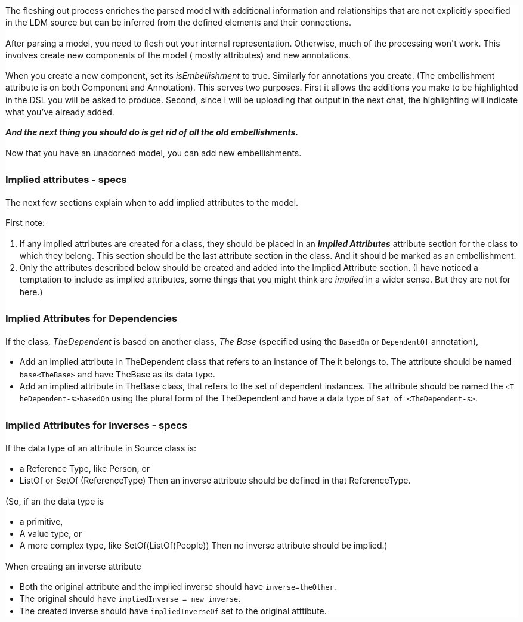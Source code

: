 
The fleshing out process enriches the parsed model with additional information and relationships that are not explicitly specified in the LDM source but can be inferred from the defined elements and their connections.

After parsing a model, you need to flesh out your internal representation. Otherwise, much of the processing won't work. This involves create new components of the model ( mostly attributes) and new annotations. 

When you create a new component, set its *isEmbellishment* to true. Similarly for annotations you create. (The embellishment attribute is on both Component and Annotation). This serves two purposes. First it allows the additions you make to be highlighted in the DSL you will be asked to produce. Second, since I will be uploading that output in the next chat, the highlighting will indicate what you’ve already added. 

***And the next thing you should do is get rid of all the old embellishments.*** 

Now that you have an unadorned model, you can add new embellishments. 

### Implied attributes - specs 
The next few sections explain when to add implied attributes to the model.  

First note: 

1. If any implied attributes are created for a class, they should be placed in an ***Implied Attributes*** attribute section for the class to which they belong. This section should be the last attribute section in the class.  And it should be marked as an embellishment.
2. Only the attributes described below should be created and added into the Implied Attribute section.  (I have noticed a temptation to include as implied attributes, some things that you might think are *implied* in a wider sense. But they are not for here.)

### Implied Attributes for Dependencies 

If the class, *TheDependent* is based on another class, *The Base* (specified using the `BasedOn` or `DependentOf` annotation), 
-	Add an implied attribute in TheDependent class that refers to an instance of The it belongs to. The attribute should be named `base<TheBase>` and have TheBase as its data type.
-	Add an implied attribute in TheBase class, that refers to the set of dependent instances. The attribute should be named the `<TheDependent-s>basedOn` using the plural form of the TheDependent and have a data type of `Set of <TheDependent-s>`.


### Implied Attributes for Inverses - specs
If the data type of an attribute in Source class is:
 - a Reference Type, like Person, or
 - ListOf or SetOf (ReferenceType)
Then an inverse attribute should be defined in that ReferenceType.

(So, if an the data type is
- a primitive,
- A value type, or 
- A more complex type, like SetOf(ListOf(People))
Then no inverse attribute should be implied.)

When creating an inverse attribute
- Both the original attribute and the implied inverse should have `inverse=theOther`.
- The original should have `impliedInverse = new inverse`.
- The created inverse should have `impliedInverseOf` set to the original atttibute.
